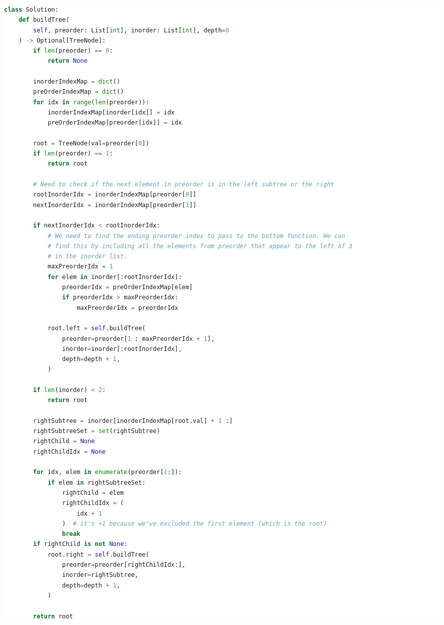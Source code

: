 ```python linenums="1"
class Solution:
    def buildTree(
        self, preorder: List[int], inorder: List[int], depth=0
    ) -> Optional[TreeNode]:
        if len(preorder) == 0:
            return None

        inorderIndexMap = dict()
        preOrderIndexMap = dict()
        for idx in range(len(preorder)):
            inorderIndexMap[inorder[idx]] = idx
            preOrderIndexMap[preorder[idx]] = idx

        root = TreeNode(val=preorder[0])
        if len(preorder) == 1:
            return root

        # Need to check if the next element in preorder is in the left subtree or the right
        rootInorderIdx = inorderIndexMap[preorder[0]]
        nextInorderIdx = inorderIndexMap[preorder[1]]

        if nextInorderIdx < rootInorderIdx:
            # We need to find the ending preorder index to pass to the bottom function. We can
            # find this by including all the elements from preorder that appear to the left of 3
            # in the inorder list.
            maxPreorderIdx = 1
            for elem in inorder[:rootInorderIdx]:
                preorderIdx = preOrderIndexMap[elem]
                if preorderIdx > maxPreorderIdx:
                    maxPreorderIdx = preorderIdx

            root.left = self.buildTree(
                preorder=preorder[1 : maxPreorderIdx + 1],
                inorder=inorder[:rootInorderIdx],
                depth=depth + 1,
            )

        if len(inorder) < 2:
            return root

        rightSubtree = inorder[inorderIndexMap[root.val] + 1 :]
        rightSubtreeSet = set(rightSubtree)
        rightChild = None
        rightChildIdx = None

        for idx, elem in enumerate(preorder[1:]):
            if elem in rightSubtreeSet:
                rightChild = elem
                rightChildIdx = (
                    idx + 1
                )  # it's +1 because we've excluded the first element (which is the root)
                break
        if rightChild is not None:
            root.right = self.buildTree(
                preorder=preorder[rightChildIdx:],
                inorder=rightSubtree,
                depth=depth + 1,
            )

        return root
```
